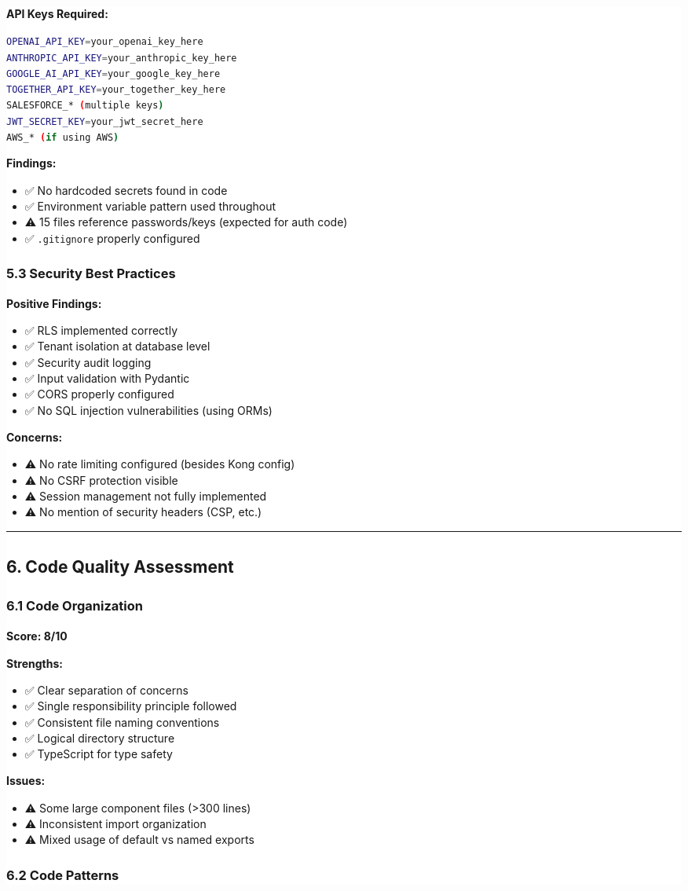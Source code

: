 **API Keys Required:**
```bash
OPENAI_API_KEY=your_openai_key_here
ANTHROPIC_API_KEY=your_anthropic_key_here
GOOGLE_AI_API_KEY=your_google_key_here
TOGETHER_API_KEY=your_together_key_here
SALESFORCE_* (multiple keys)
JWT_SECRET_KEY=your_jwt_secret_here
AWS_* (if using AWS)
```

**Findings:**
- ✅ No hardcoded secrets found in code
- ✅ Environment variable pattern used throughout
- ⚠️ 15 files reference passwords/keys (expected for auth code)
- ✅ `.gitignore` properly configured

### 5.3 Security Best Practices

**Positive Findings:**
- ✅ RLS implemented correctly
- ✅ Tenant isolation at database level
- ✅ Security audit logging
- ✅ Input validation with Pydantic
- ✅ CORS properly configured
- ✅ No SQL injection vulnerabilities (using ORMs)

**Concerns:**
- ⚠️ No rate limiting configured (besides Kong config)
- ⚠️ No CSRF protection visible
- ⚠️ Session management not fully implemented
- ⚠️ No mention of security headers (CSP, etc.)

---

## 6. Code Quality Assessment

### 6.1 Code Organization

**Score: 8/10**

**Strengths:**
- ✅ Clear separation of concerns
- ✅ Single responsibility principle followed
- ✅ Consistent file naming conventions
- ✅ Logical directory structure
- ✅ TypeScript for type safety

**Issues:**
- ⚠️ Some large component files (>300 lines)
- ⚠️ Inconsistent import organization
- ⚠️ Mixed usage of default vs named exports

### 6.2 Code Patterns
